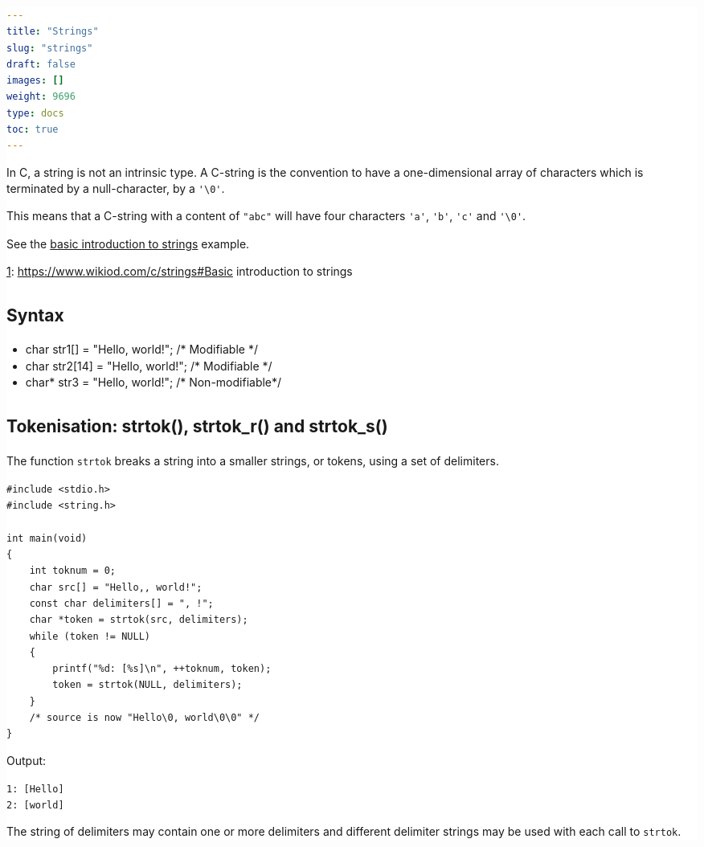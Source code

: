 ```yaml
---
title: "Strings"
slug: "strings"
draft: false
images: []
weight: 9696
type: docs
toc: true
---
```


In C, a string is not an intrinsic type. A C-string is the convention to have a one-dimensional array of characters which is terminated by a null-character, by a `'\0'`. 

This means that a C-string with a content of `"abc"` will have four characters `'a'`, `'b'`, `'c'` and `'\0'`.

See the [basic introduction to strings][1] example.


  [1]: https://www.wikiod.com/c/strings#Basic introduction to strings

## Syntax
- char str1[] = "Hello, world!"; /* Modifiable */  
- char str2[14] = "Hello, world!"; /* Modifiable */
- char* str3 = "Hello, world!"; /* Non-modifiable*/


## Tokenisation: strtok(), strtok_r() and strtok_s()
The function `strtok` breaks a string into a smaller strings, or tokens, using a set of delimiters.

    #include <stdio.h>
    #include <string.h>
    
    int main(void)
    {
        int toknum = 0;
        char src[] = "Hello,, world!";
        const char delimiters[] = ", !";
        char *token = strtok(src, delimiters);
        while (token != NULL)
        {
            printf("%d: [%s]\n", ++toknum, token);
            token = strtok(NULL, delimiters);
        }
        /* source is now "Hello\0, world\0\0" */
    }

Output:

    1: [Hello]
    2: [world]

The string of delimiters may contain one or more delimiters and different delimiter strings may be used with each call to `strtok`.


  [1]: https://www.wikiod.com/c/storage-classes#static
  [2]: https://www.wikiod.com/c/undefined-behavior
  [1]: https://www.wikiod.com/c/undefined-behavior
  [1]: https://blogs.msdn.microsoft.com/oldnewthing/20050107-00/?p=36773/